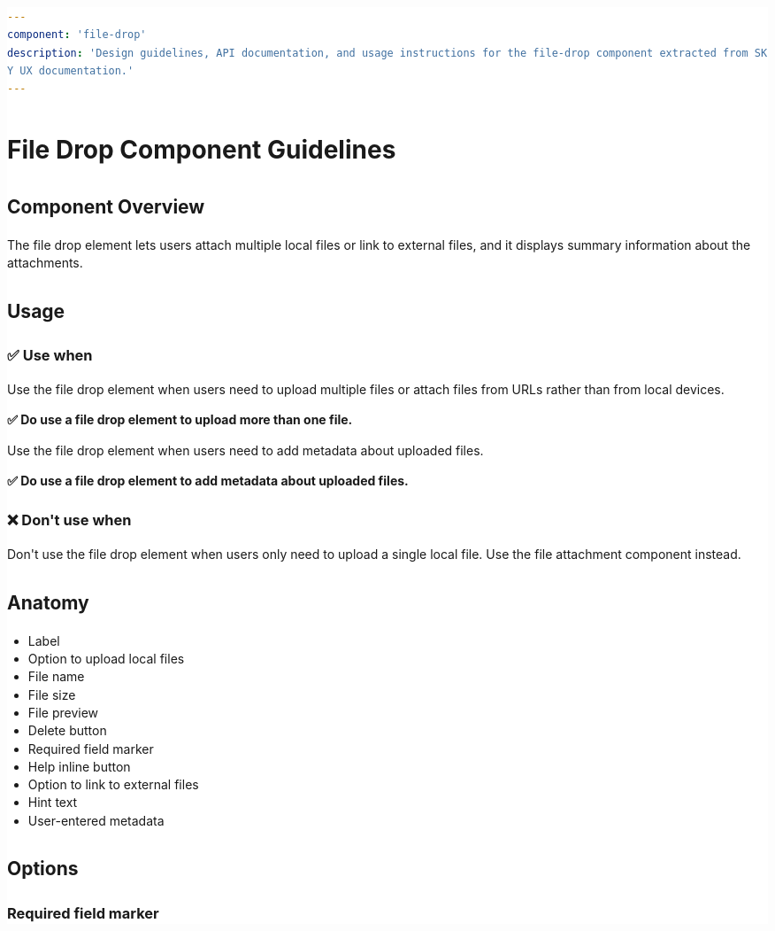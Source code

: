 ```yaml
---
component: 'file-drop'
description: 'Design guidelines, API documentation, and usage instructions for the file-drop component extracted from SKY UX documentation.'
---
```


# File Drop Component Guidelines

## Component Overview
The file drop element lets users attach multiple local files or link to external files, and it displays summary information about the attachments.

## Usage

### ✅ Use when

Use the file drop element when users need to upload multiple files or attach files from URLs rather than from local devices.

**✅ Do use a file drop element to upload more than one file.**

Use the file drop element when users need to add metadata about uploaded files.

**✅ Do use a file drop element to add metadata about uploaded files.**

### ❌ Don't use when

Don't use the file drop element when users only need to upload a single local file. Use the file attachment component instead.

## Anatomy

- Label
- Option to upload local files
- File name
- File size
- File preview
- Delete button
- Required field marker
- Help inline button
- Option to link to external files
- Hint text
- User-entered metadata

## Options

### Required field marker
